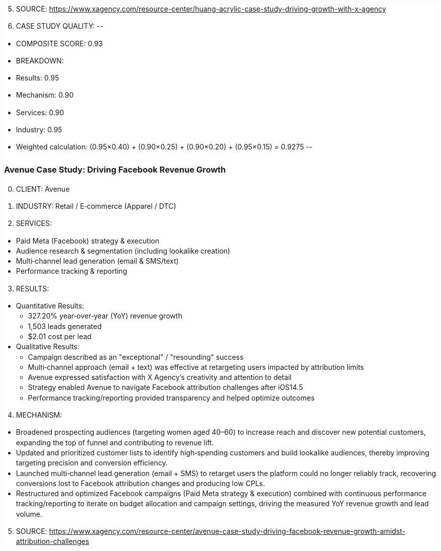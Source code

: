 5. SOURCE: https://www.xagency.com/resource-center/huang-acrylic-case-study-driving-growth-with-x-agency

6. CASE STUDY QUALITY:
--
-  COMPOSITE SCORE: 0.93

-  BREAKDOWN: 
  - Results: 0.95
  - Mechanism: 0.90
  - Services: 0.90
  - Industry: 0.95
- Weighted calculation: (0.95×0.40) + (0.90×0.25) + (0.90×0.20) + (0.95×0.15) = 0.9275
--

### Avenue Case Study: Driving Facebook Revenue Growth

0. CLIENT: Avenue

1. INDUSTRY: Retail / E‑commerce (Apparel / DTC)

2. SERVICES:
- Paid Meta (Facebook) strategy & execution
- Audience research & segmentation (including lookalike creation)
- Multi‑channel lead generation (email & SMS/text)
- Performance tracking & reporting

3. RESULTS:
- Quantitative Results:
  - 327.20% year‑over‑year (YoY) revenue growth
  - 1,503 leads generated
  - $2.01 cost per lead
- Qualitative Results:
  - Campaign described as an "exceptional" / "resounding" success
  - Multi‑channel approach (email + text) was effective at retargeting users impacted by attribution limits
  - Avenue expressed satisfaction with X Agency’s creativity and attention to detail
  - Strategy enabled Avenue to navigate Facebook attribution challenges after iOS14.5
  - Performance tracking/reporting provided transparency and helped optimize outcomes

4. MECHANISM:
- Broadened prospecting audiences (targeting women aged 40–60) to increase reach and discover new potential customers, expanding the top of funnel and contributing to revenue lift.
- Updated and prioritized customer lists to identify high‑spending customers and build lookalike audiences, thereby improving targeting precision and conversion efficiency.
- Launched multi‑channel lead generation (email + SMS) to retarget users the platform could no longer reliably track, recovering conversions lost to Facebook attribution changes and producing low CPLs.
- Restructured and optimized Facebook campaigns (Paid Meta strategy & execution) combined with continuous performance tracking/reporting to iterate on budget allocation and campaign settings, driving the measured YoY revenue growth and lead volume.

5. SOURCE:
https://www.xagency.com/resource-center/avenue-case-study-driving-facebook-revenue-growth-amidst-attribution-challenges
